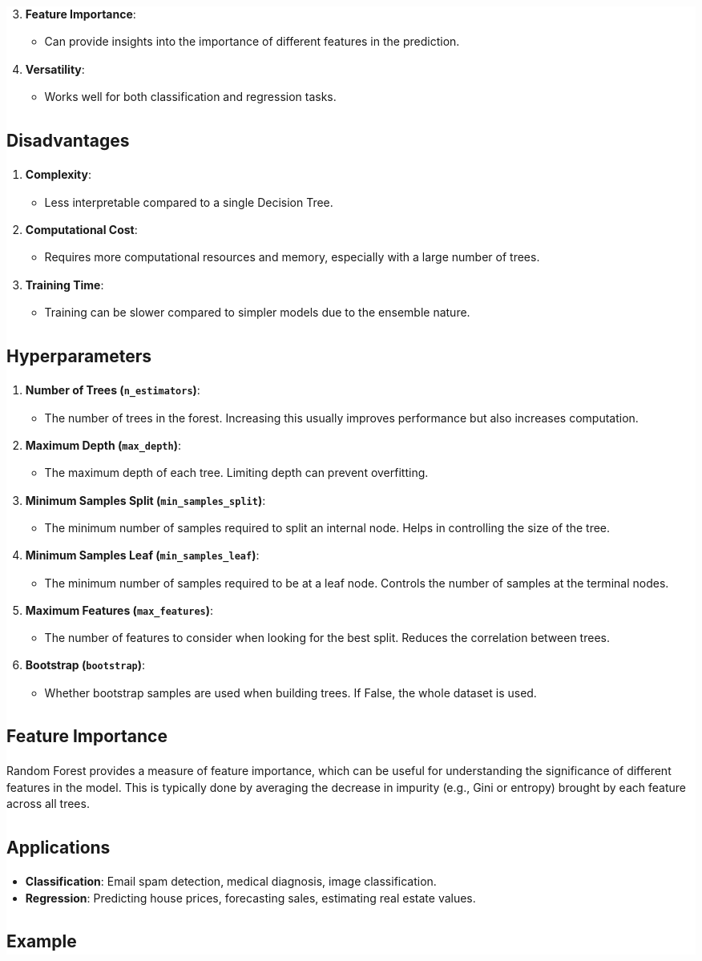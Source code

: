 3. **Feature Importance**:
   - Can provide insights into the importance of different features in the prediction.

4. **Versatility**:
   - Works well for both classification and regression tasks.

## Disadvantages

1. **Complexity**:
   - Less interpretable compared to a single Decision Tree.

2. **Computational Cost**:
   - Requires more computational resources and memory, especially with a large number of trees.

3. **Training Time**:
   - Training can be slower compared to simpler models due to the ensemble nature.

## Hyperparameters

1. **Number of Trees (`n_estimators`)**:
   - The number of trees in the forest. Increasing this usually improves performance but also increases computation.

2. **Maximum Depth (`max_depth`)**:
   - The maximum depth of each tree. Limiting depth can prevent overfitting.

3. **Minimum Samples Split (`min_samples_split`)**:
   - The minimum number of samples required to split an internal node. Helps in controlling the size of the tree.

4. **Minimum Samples Leaf (`min_samples_leaf`)**:
   - The minimum number of samples required to be at a leaf node. Controls the number of samples at the terminal nodes.

5. **Maximum Features (`max_features`)**:
   - The number of features to consider when looking for the best split. Reduces the correlation between trees.

6. **Bootstrap (`bootstrap`)**:
   - Whether bootstrap samples are used when building trees. If False, the whole dataset is used.

## Feature Importance

Random Forest provides a measure of feature importance, which can be useful for understanding the significance of different features in the model. This is typically done by averaging the decrease in impurity (e.g., Gini or entropy) brought by each feature across all trees.

## Applications

- **Classification**: Email spam detection, medical diagnosis, image classification.
- **Regression**: Predicting house prices, forecasting sales, estimating real estate values.

## Example
